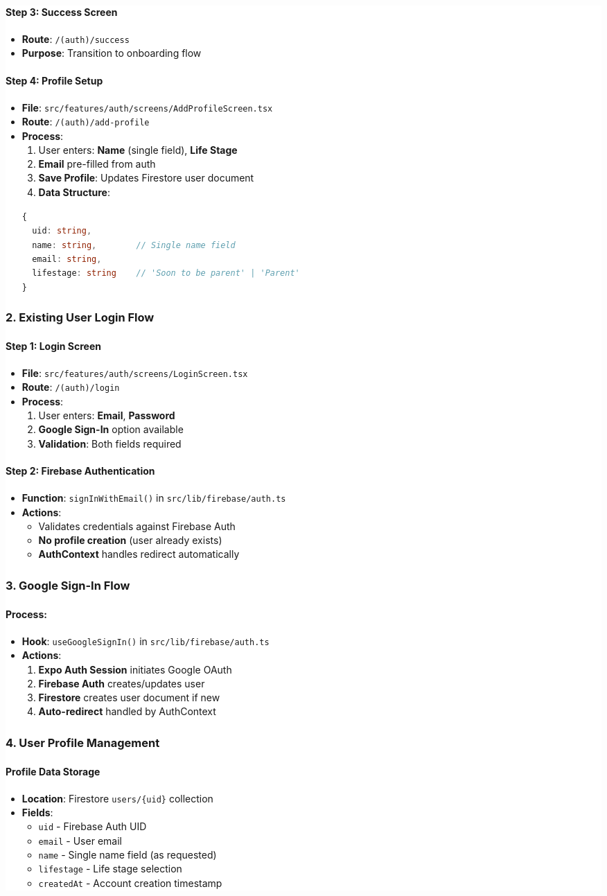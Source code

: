 #### **Step 3: Success Screen**
- **Route**: `/(auth)/success`
- **Purpose**: Transition to onboarding flow

#### **Step 4: Profile Setup**
- **File**: `src/features/auth/screens/AddProfileScreen.tsx`
- **Route**: `/(auth)/add-profile`
- **Process**:
  1. User enters: **Name** (single field), **Life Stage**
  2. **Email** pre-filled from auth
  3. **Save Profile**: Updates Firestore user document
  4. **Data Structure**:
    ```typescript
    {
      uid: string,
      name: string,        // Single name field
      email: string,
      lifestage: string    // 'Soon to be parent' | 'Parent'
    }
    ```

### **2. Existing User Login Flow**

#### **Step 1: Login Screen**
- **File**: `src/features/auth/screens/LoginScreen.tsx`
- **Route**: `/(auth)/login`
- **Process**:
  1. User enters: **Email**, **Password**
  2. **Google Sign-In** option available
  3. **Validation**: Both fields required

#### **Step 2: Firebase Authentication**
- **Function**: `signInWithEmail()` in `src/lib/firebase/auth.ts`
- **Actions**:
  - Validates credentials against Firebase Auth
  - **No profile creation** (user already exists)
  - **AuthContext** handles redirect automatically

### **3. Google Sign-In Flow**

#### **Process**:
- **Hook**: `useGoogleSignIn()` in `src/lib/firebase/auth.ts`
- **Actions**:
  1. **Expo Auth Session** initiates Google OAuth
  2. **Firebase Auth** creates/updates user
  3. **Firestore** creates user document if new
  4. **Auto-redirect** handled by AuthContext

### **4. User Profile Management**

#### **Profile Data Storage**
- **Location**: Firestore `users/{uid}` collection
- **Fields**:
  - `uid` - Firebase Auth UID
  - `email` - User email
  - `name` - Single name field (as requested)
  - `lifestage` - Life stage selection
  - `createdAt` - Account creation timestamp
